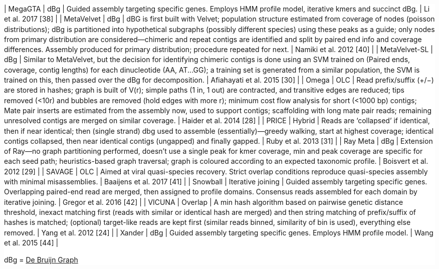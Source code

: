 | MegaGTA                         | dBg               | Guided assembly targeting specific genes. Employs HMM profile model, iterative kmers and succinct dBg.                                                                                                                                                                                                                                                                                                                                                                                                             | Li et al. 2017 [38]         |
| MetaVelvet                      | dBg               | dBG is first built with Velvet; population structure estimated from coverage of nodes (poisson distributions); dBg is partitioned into hypothetical subgraphs (possibly different species) using these peaks as a guide; only nodes from primary distribution are considered—chimeric and repeat contigs are identified and split by paired end info and coverage differences. Assembly produced for primary distribution; procedure repeated for next.                                                            | Namiki et al. 2012 [40]     |
| MetaVelvet-SL                   | dBg               | Similar to MetaVelvet, but the decision for identifying chimeric contigs is done using an SVM trained on (Paired ends, coverage, contig lengths) for each dinucleotide (AA, AT...GG); a training set is generated from a similar population, the SVM is trained on this, then passed over the dBg for decomposition.                                                                                                                                                                                               | Afiahayati et al. 2015 [30] |
| Omega                           | OLC               | Read prefix/suffix (+/−) are stored in hashes; graph is built of V(r); simple paths (1 in, 1 out) are contracted, and transitive edges are reduced; tips removed (<10r) and bubbles are removed (hold edges with more r); minimum cost flow analysis for short (<1000 bp) contigs; Mate pair inserts are estimated from the assembly now, used to support contigs; scaffolding with long mate pair reads; remaining unresolved contigs are merged on similar coverage.                                             | Haider et al. 2014 [28]     |
| PRICE                           | Hybrid            | Reads are ‘collapsed’ if identical, then if near identical; then (single strand) dbg used to assemble (essentially)—greedy walking, start at highest coverage; identical contigs collapsed, then near identical contigs (ungapped) and finally gapped.                                                                                                                                                                                                                                                             | Ruby et al. 2013 [31]       |
| Ray Meta                        | dBg               | Extension of Ray—no graph partitioning performed, doesn’t use a single peak for kmer coverage, min and peak coverage are specific for each seed path; heuristics-based graph traversal; graph is coloured according to an expected taxonomic profile.                                                                                                                                                                                                                                                              | Boisvert et al. 2012 [29]   |
| SAVAGE                          | OLC               | Aimed at viral quasi-species recovery. Strict overlap conditions reproduce quasi-species assembly with minimal misassemblies.                                                                                                                                                                                                                                                                                                                                                                                      | Baaijens et al. 2017 [41]   |
| Snowball                        | Iterative joining | Guided assembly targeting specific genes. Overlapping paired-end read are merged, then assigned to profile domains. Consensus reads assembled for each domain by iterative joining.                                                                                                                                                                                                                                                                                                                                | Gregor et al. 2016 [42]     |
| VICUNA                          | Overlap           | A min hash algorithm based on pairwise genetic distance threshold, inexact matching first (reads with similar or identical hash are merged) and then string matching of prefix/suffix of hashes is matched; (optional) target-like reads are kept first (similar reads binned, similarity of bin is used), everything else removed.                                                                                                                                                                                | Yang et al. 2012 [24]       |
| Xander                          | dBg               | Guided assembly targeting specific genes. Employs HMM profile model.                                                                                                                                                                                                                                                                                                                                                                                                                                               | Wang et al. 2015 [44]       |

dBg = [De Bruijn Graph](https://www.cs.jhu.edu/~langmea/resources/lecture_notes/assembly_dbg.pdf)<br>
